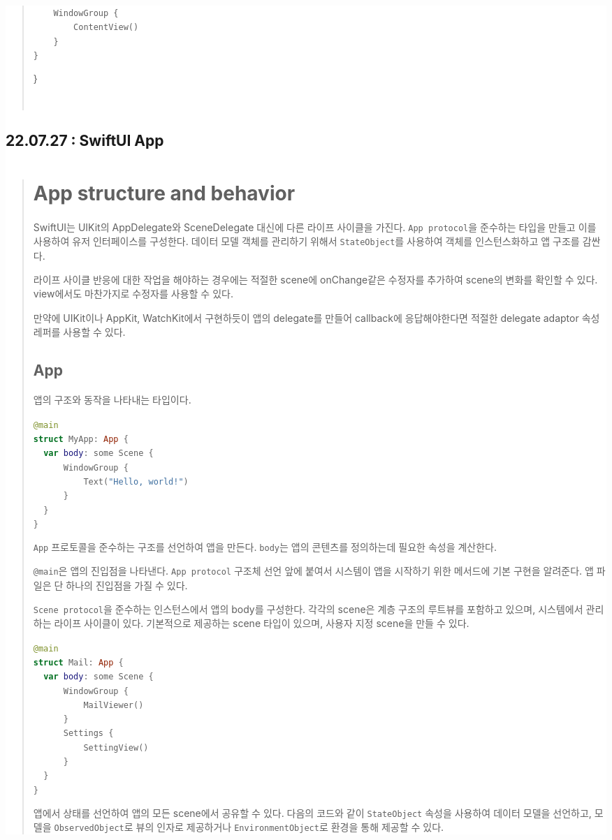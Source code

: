 >         WindowGroup {
>             ContentView()
>         }
>     }
> }
> ```
> 
> 




## 22.07.27 : SwiftUI App

> # App structure and behavior
> 
> SwiftUI는 UIKit의 AppDelegate와 SceneDelegate 대신에 다른 라이프 사이클을 가진다. `App protocol`을 준수하는 타입을 만들고 이를 사용하여 유저 인터페이스를 구성한다. 데이터 모델 객체를 관리하기 위해서 `StateObject`를 사용하여 객체를 인스턴스화하고 앱 구조를 감싼다.  
> 
> 라이프 사이클 반응에 대한 작업을 해야하는 경우에는 적절한 scene에 onChange같은 수정자를 추가하여 scene의 변화를 확인할 수 있다. view에서도 마찬가지로 수정자를 사용할 수 있다.  
> 
> 만약에 UIKit이나 AppKit, WatchKit에서 구현하듯이 앱의 delegate를 만들어 callback에 응답해야한다면 적절한 delegate adaptor 속성 레퍼를 사용할 수 있다.  
> 
> ## App
> 
> 앱의 구조와 동작을 나타내는 타입이다.  
> 
> ```swift
> @main
> struct MyApp: App {
> 	var body: some Scene {
> 		WindowGroup {
> 			Text("Hello, world!")
> 		}
> 	}
> }
> ```
> 
> `App` 프로토콜을 준수하는 구조를 선언하여 앱을 만든다. `body`는 앱의 콘텐츠를 정의하는데 필요한 속성을 계산한다.  
> 
> `@main`은 앱의 진입점을 나타낸다. `App protocol` 구조체 선언 앞에 붙여서 시스템이 앱을 시작하기 위한 메서드에 기본 구현을 알려준다. 앱 파일은 단 하나의 진입점을 가질 수 있다.  
> 
> `Scene protocol`을 준수하는 인스턴스에서 앱의 body를 구성한다. 각각의 scene은 계층 구조의 루트뷰를 포함하고 있으며, 시스템에서 관리하는 라이프 사이클이 있다. 기본적으로 제공하는 scene 타입이 있으며, 사용자 지정 scene을 만들 수 있다.  
> 
> ```swift
> @main
> struct Mail: App {
> 	var body: some Scene {
> 		WindowGroup {
> 			MailViewer()
> 		}
> 		Settings {
> 			SettingView()
> 		}
> 	}
> }
> ```
> 
> 앱에서 상태를 선언하여 앱의 모든 scene에서 공유할 수 있다. 다음의 코드와 같이 `StateObject` 속성을 사용하여 데이터 모델을 선언하고, 모델을 `ObservedObject`로 뷰의 인자로 제공하거나 `EnvironmentObject`로 환경을 통해 제공할 수 있다.  
> 